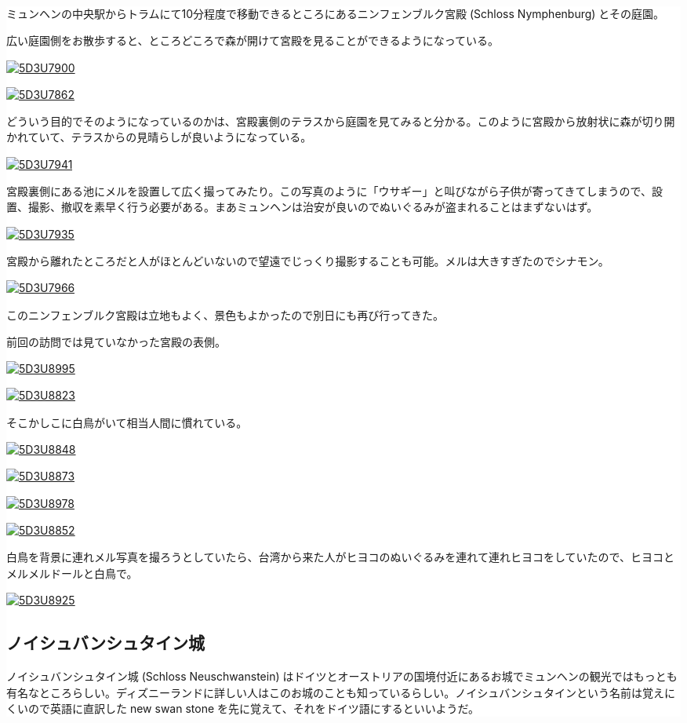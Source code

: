 ミュンヘンの中央駅からトラムにて10分程度で移動できるところにあるニンフェンブルク宮殿 (Schloss Nymphenburg) とその庭園。

広い庭園側をお散歩すると、ところどころで森が開けて宮殿を見ることができるようになっている。

[![5D3U7900](https://farm8.staticflickr.com/7756/17302659290_5cc955b230.jpg)](https://www.flickr.com/photos/ohtake_tomohiro/17302659290/in/album-72157652288795061/)

[![5D3U7862](https://farm6.staticflickr.com/5341/17488322972_54ab3ab1dd.jpg)](https://www.flickr.com/photos/ohtake_tomohiro/17488322972/in/album-72157652288795061/)

どういう目的でそのようになっているのかは、宮殿裏側のテラスから庭園を見てみると分かる。このように宮殿から放射状に森が切り開かれていて、テラスからの見晴らしが良いようになっている。

[![5D3U7941](https://farm9.staticflickr.com/8713/17487742122_c577fc8a84.jpg)](https://www.flickr.com/photos/ohtake_tomohiro/17487742122/in/album-72157652288795061/)

宮殿裏側にある池にメルを設置して広く撮ってみたり。この写真のように「ウサギー」と叫びながら子供が寄ってきてしまうので、設置、撮影、撤収を素早く行う必要がある。まあミュンヘンは治安が良いのでぬいぐるみが盗まれることはまずないはず。

[![5D3U7935](https://farm8.staticflickr.com/7665/17302181398_14f598f362.jpg)](https://www.flickr.com/photos/ohtake_tomohiro/17302181398/in/album-72157652288795061/)

宮殿から離れたところだと人がほとんどいないので望遠でじっくり撮影することも可能。メルは大きすぎたのでシナモン。

[![5D3U7966](https://farm8.staticflickr.com/7672/17301852958_8801f13242.jpg)](https://www.flickr.com/photos/ohtake_tomohiro/17301852958/in/album-72157652288795061/)

このニンフェンブルク宮殿は立地もよく、景色もよかったので別日にも再び行ってきた。

前回の訪問では見ていなかった宮殿の表側。

[![5D3U8995](https://farm9.staticflickr.com/8894/17933631403_79e5d6d0b1.jpg)](https://www.flickr.com/photos/ohtake_tomohiro/17933631403/in/album-72157652288795061/)

[![5D3U8823](https://farm9.staticflickr.com/8892/18554347775_e370445fe7.jpg)](https://www.flickr.com/photos/ohtake_tomohiro/18554347775/in/album-72157652288795061/)

そこかしこに白鳥がいて相当人間に慣れている。

[![5D3U8848](https://farm9.staticflickr.com/8860/18527904046_2ca54489cd.jpg)](https://www.flickr.com/photos/ohtake_tomohiro/18527904046/in/album-72157652288795061/)

[![5D3U8873](https://farm9.staticflickr.com/8871/18554323025_d1b68a231d.jpg)](https://www.flickr.com/photos/ohtake_tomohiro/18554323025/in/album-72157652288795061/)

[![5D3U8978](https://farm1.staticflickr.com/388/18549828102_cc164ba9a9.jpg)](https://www.flickr.com/photos/ohtake_tomohiro/18549828102/in/album-72157652288795061/)

[![5D3U8852](https://farm9.staticflickr.com/8884/18554331645_0e3817ded1.jpg)](https://www.flickr.com/photos/ohtake_tomohiro/18554331645/in/album-72157652288795061/)

白鳥を背景に連れメル写真を撮ろうとしていたら、台湾から来た人がヒヨコのぬいぐるみを連れて連れヒヨコをしていたので、ヒヨコとメルメルドールと白鳥で。

[![5D3U8925](https://farm1.staticflickr.com/538/18527877976_a8659173ec.jpg)](https://www.flickr.com/photos/ohtake_tomohiro/18527877976/in/album-72157652288795061/)

## ノイシュバンシュタイン城

ノイシュバンシュタイン城 (Schloss Neuschwanstein) はドイツとオーストリアの国境付近にあるお城でミュンヘンの観光ではもっとも有名なところらしい。ディズニーランドに詳しい人はこのお城のことも知っているらしい。ノイシュバンシュタインという名前は覚えにくいので英語に直訳した new swan stone を先に覚えて、それをドイツ語にするといいようだ。
